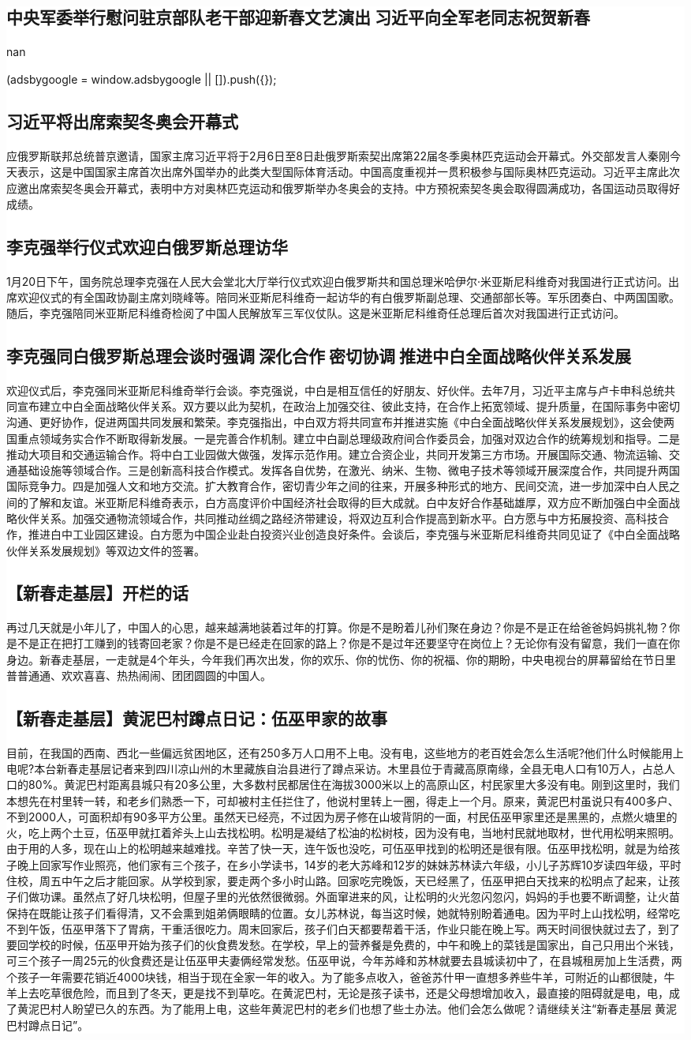 
## 中央军委举行慰问驻京部队老干部迎新春文艺演出 习近平向全军老同志祝贺新春


nan





 (adsbygoogle = window.adsbygoogle || []).push({});

 
## 习近平将出席索契冬奥会开幕式


应俄罗斯联邦总统普京邀请，国家主席习近平将于2月6日至8日赴俄罗斯索契出席第22届冬季奥林匹克运动会开幕式。外交部发言人秦刚今天表示，这是中国国家主席首次出席外国举办的此类大型国际体育活动。中国高度重视并一贯积极参与国际奥林匹克运动。习近平主席此次应邀出席索契冬奥会开幕式，表明中方对奥林匹克运动和俄罗斯举办冬奥会的支持。中方预祝索契冬奥会取得圆满成功，各国运动员取得好成绩。


## 李克强举行仪式欢迎白俄罗斯总理访华


1月20日下午，国务院总理李克强在人民大会堂北大厅举行仪式欢迎白俄罗斯共和国总理米哈伊尔·米亚斯尼科维奇对我国进行正式访问。出席欢迎仪式的有全国政协副主席刘晓峰等。陪同米亚斯尼科维奇一起访华的有白俄罗斯副总理、交通部部长等。军乐团奏白、中两国国歌。随后，李克强陪同米亚斯尼科维奇检阅了中国人民解放军三军仪仗队。这是米亚斯尼科维奇任总理后首次对我国进行正式访问。


## 李克强同白俄罗斯总理会谈时强调 深化合作 密切协调 推进中白全面战略伙伴关系发展


欢迎仪式后，李克强同米亚斯尼科维奇举行会谈。李克强说，中白是相互信任的好朋友、好伙伴。去年7月，习近平主席与卢卡申科总统共同宣布建立中白全面战略伙伴关系。双方要以此为契机，在政治上加强交往、彼此支持，在合作上拓宽领域、提升质量，在国际事务中密切沟通、更好协作，促进两国共同发展和繁荣。李克强指出，中白双方将共同宣布并推进实施《中白全面战略伙伴关系发展规划》，这会使两国重点领域务实合作不断取得新发展。一是完善合作机制。建立中白副总理级政府间合作委员会，加强对双边合作的统筹规划和指导。二是推动大项目和交通运输合作。将中白工业园做大做强，发挥示范作用。建立合资企业，共同开发第三方市场。开展国际交通、物流运输、交通基础设施等领域合作。三是创新高科技合作模式。发挥各自优势，在激光、纳米、生物、微电子技术等领域开展深度合作，共同提升两国国际竞争力。四是加强人文和地方交流。扩大教育合作，密切青少年之间的往来，开展多种形式的地方、民间交流，进一步加深中白人民之间的了解和友谊。米亚斯尼科维奇表示，白方高度评价中国经济社会取得的巨大成就。白中友好合作基础雄厚，双方应不断加强白中全面战略伙伴关系。加强交通物流领域合作，共同推动丝绸之路经济带建设，将双边互利合作提高到新水平。白方愿与中方拓展投资、高科技合作，推进白中工业园区建设。白方愿为中国企业赴白投资兴业创造良好条件。会谈后，李克强与米亚斯尼科维奇共同见证了《中白全面战略伙伴关系发展规划》等双边文件的签署。


## 【新春走基层】开栏的话


再过几天就是小年儿了，中国人的心思，越来越满地装着过年的打算。你是不是盼着儿孙们聚在身边？你是不是正在给爸爸妈妈挑礼物？你是不是正在把打工赚到的钱寄回老家？你是不是已经走在回家的路上？你是不是过年还要坚守在岗位上？无论你有没有留意，我们一直在你身边。新春走基层，一走就是4个年头，今年我们再次出发，你的欢乐、你的忧伤、你的祝福、你的期盼，中央电视台的屏幕留给在节日里普普通通、欢欢喜喜、热热闹闹、团团圆圆的中国人。


## 【新春走基层】黄泥巴村蹲点日记：伍巫甲家的故事


目前，在我国的西南、西北一些偏远贫困地区，还有250多万人口用不上电。没有电，这些地方的老百姓会怎么生活呢?他们什么时候能用上电呢?本台新春走基层记者来到四川凉山州的木里藏族自治县进行了蹲点采访。木里县位于青藏高原南缘，全县无电人口有10万人，占总人口的80%。黄泥巴村距离县城只有20多公里，大多数村民都居住在海拔3000米以上的高原山区，村民家里大多没有电。刚到这里时，我们本想先在村里转一转，和老乡们熟悉一下，可却被村主任拦住了，他说村里转上一圈，得走上一个月。原来，黄泥巴村虽说只有400多户、不到2000人，可面积却有90多平方公里。虽然天已经亮，不过因为房子修在山坡背阴的一面，村民伍巫甲家里还是黑黑的，点燃火塘里的火，吃上两个土豆，伍巫甲就扛着斧头上山去找松明。松明是凝结了松油的松树枝，因为没有电，当地村民就地取材，世代用松明来照明。由于用的人多，现在山上的松明越来越难找。辛苦了快一天，连午饭也没吃，可伍巫甲找到的松明还是很有限。伍巫甲找松明，就是为给孩子晚上回家写作业照亮，他们家有三个孩子，在乡小学读书，14岁的老大苏峰和12岁的妹妹苏林读六年级，小儿子苏辉10岁读四年级，平时住校，周五中午之后才能回家。从学校到家，要走两个多小时山路。回家吃完晚饭，天已经黑了，伍巫甲把白天找来的松明点了起来，让孩子们做功课。虽然点了好几块松明，但屋子里的光依然很微弱。外面窜进来的风，让松明的火光忽闪忽闪，妈妈的手也要不断调整，让火苗保持在既能让孩子们看得清，又不会熏到姐弟俩眼睛的位置。女儿苏林说，每当这时候，她就特别盼着通电。因为平时上山找松明，经常吃不到午饭，伍巫甲落下了胃病，干重活很吃力。周末回家后，孩子们白天都要帮着干活，作业只能在晚上写。两天时间很快就过去了，到了要回学校的时候，伍巫甲开始为孩子们的伙食费发愁。在学校，早上的营养餐是免费的，中午和晚上的菜钱是国家出，自己只用出个米钱，可三个孩子一周25元的伙食费还是让伍巫甲夫妻俩经常发愁。伍巫甲说，今年苏峰和苏林就要去县城读初中了，在县城租房加上生活费，两个孩子一年需要花销近4000块钱，相当于现在全家一年的收入。为了能多点收入，爸爸苏什甲一直想多养些牛羊，可附近的山都很陡，牛羊上去吃草很危险，而且到了冬天，更是找不到草吃。在黄泥巴村，无论是孩子读书，还是父母想增加收入，最直接的阻碍就是电，电，成了黄泥巴村人盼望已久的东西。为了能用上电，这些年黄泥巴村的老乡们也想了些土办法。他们会怎么做呢？请继续关注“新春走基层 黄泥巴村蹲点日记”。
